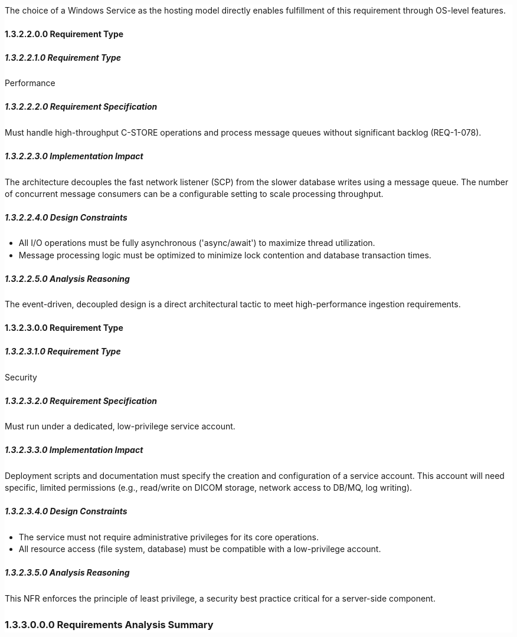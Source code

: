 The choice of a Windows Service as the hosting model directly enables fulfillment of this requirement through OS-level features.

#### 1.3.2.2.0.0 Requirement Type

##### 1.3.2.2.1.0 Requirement Type

Performance

##### 1.3.2.2.2.0 Requirement Specification

Must handle high-throughput C-STORE operations and process message queues without significant backlog (REQ-1-078).

##### 1.3.2.2.3.0 Implementation Impact

The architecture decouples the fast network listener (SCP) from the slower database writes using a message queue. The number of concurrent message consumers can be a configurable setting to scale processing throughput.

##### 1.3.2.2.4.0 Design Constraints

- All I/O operations must be fully asynchronous ('async/await') to maximize thread utilization.
- Message processing logic must be optimized to minimize lock contention and database transaction times.

##### 1.3.2.2.5.0 Analysis Reasoning

The event-driven, decoupled design is a direct architectural tactic to meet high-performance ingestion requirements.

#### 1.3.2.3.0.0 Requirement Type

##### 1.3.2.3.1.0 Requirement Type

Security

##### 1.3.2.3.2.0 Requirement Specification

Must run under a dedicated, low-privilege service account.

##### 1.3.2.3.3.0 Implementation Impact

Deployment scripts and documentation must specify the creation and configuration of a service account. This account will need specific, limited permissions (e.g., read/write on DICOM storage, network access to DB/MQ, log writing).

##### 1.3.2.3.4.0 Design Constraints

- The service must not require administrative privileges for its core operations.
- All resource access (file system, database) must be compatible with a low-privilege account.

##### 1.3.2.3.5.0 Analysis Reasoning

This NFR enforces the principle of least privilege, a security best practice critical for a server-side component.

### 1.3.3.0.0.0 Requirements Analysis Summary
